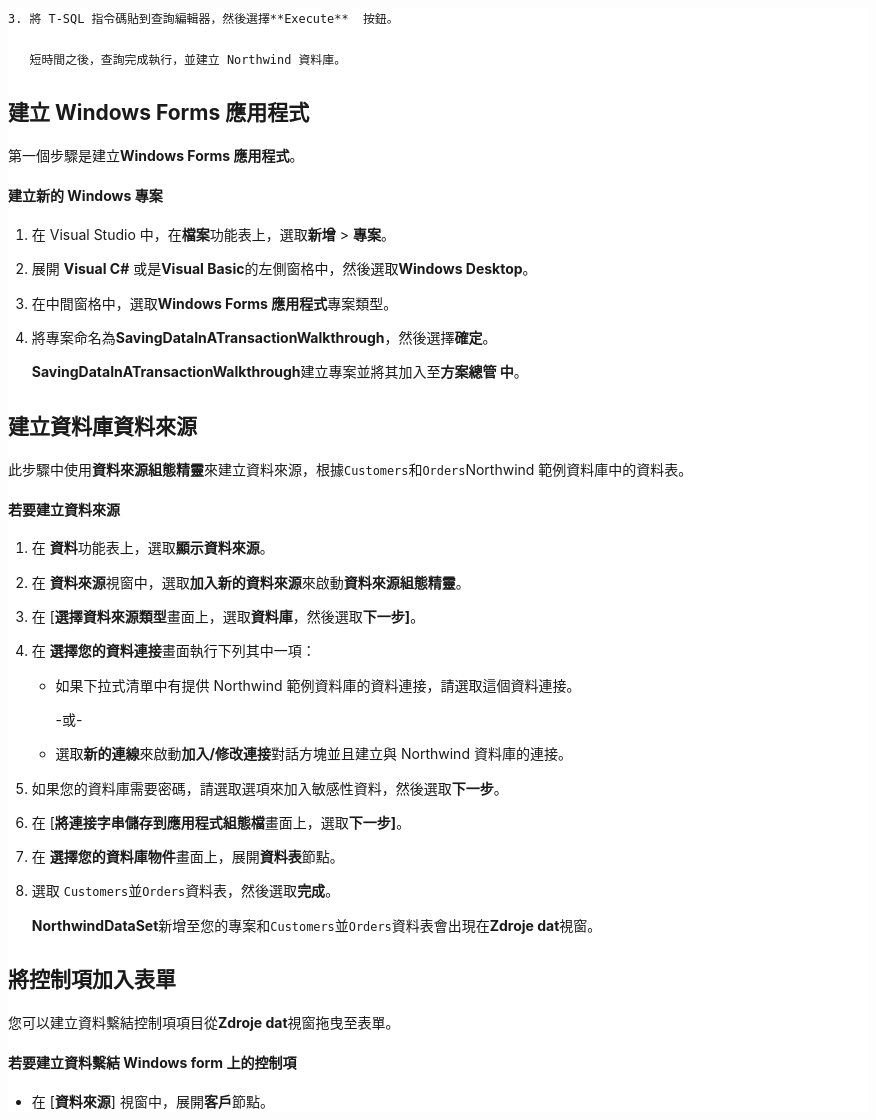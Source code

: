     3. 將 T-SQL 指令碼貼到查詢編輯器，然後選擇**Execute**  按鈕。

       短時間之後，查詢完成執行，並建立 Northwind 資料庫。

## <a name="create-a-windows-forms-application"></a>建立 Windows Forms 應用程式
 第一個步驟是建立**Windows Forms 應用程式**。

#### <a name="to-create-the-new-windows-project"></a>建立新的 Windows 專案

1. 在 Visual Studio 中，在**檔案**功能表上，選取**新增** > **專案**。

2. 展開  **Visual C#** 或是**Visual Basic**的左側窗格中，然後選取**Windows Desktop**。

3. 在中間窗格中，選取**Windows Forms 應用程式**專案類型。

4. 將專案命名為**SavingDataInATransactionWalkthrough**，然後選擇**確定**。

     **SavingDataInATransactionWalkthrough**建立專案並將其加入至**方案總管 中**。

## <a name="create-a-database-data-source"></a>建立資料庫資料來源
 此步驟中使用**資料來源組態精靈**來建立資料來源，根據`Customers`和`Orders`Northwind 範例資料庫中的資料表。

#### <a name="to-create-the-data-source"></a>若要建立資料來源

1.  在 **資料**功能表上，選取**顯示資料來源**。

2.  在 **資料來源**視窗中，選取**加入新的資料來源**來啟動**資料來源組態精靈**。

3.  在 [**選擇資料來源類型**畫面上，選取**資料庫**，然後選取**下一步]**。

4.  在 **選擇您的資料連接**畫面執行下列其中一項：

    -   如果下拉式清單中有提供 Northwind 範例資料庫的資料連接，請選取這個資料連接。

         -或-

    -   選取**新的連線**來啟動**加入/修改連接**對話方塊並且建立與 Northwind 資料庫的連接。

5.  如果您的資料庫需要密碼，請選取選項來加入敏感性資料，然後選取**下一步**。

6.  在 [**將連接字串儲存到應用程式組態檔**畫面上，選取**下一步]**。

7.  在 **選擇您的資料庫物件**畫面上，展開**資料表**節點。

8.  選取 `Customers`並`Orders`資料表，然後選取**完成**。

     **NorthwindDataSet**新增至您的專案和`Customers`並`Orders`資料表會出現在**Zdroje dat**視窗。

## <a name="add-controls-to-the-form"></a>將控制項加入表單
 您可以建立資料繫結控制項項目從**Zdroje dat**視窗拖曳至表單。

#### <a name="to-create-data-bound-controls-on-the-windows-form"></a>若要建立資料繫結 Windows form 上的控制項

-   在 [**資料來源**] 視窗中，展開**客戶**節點。
